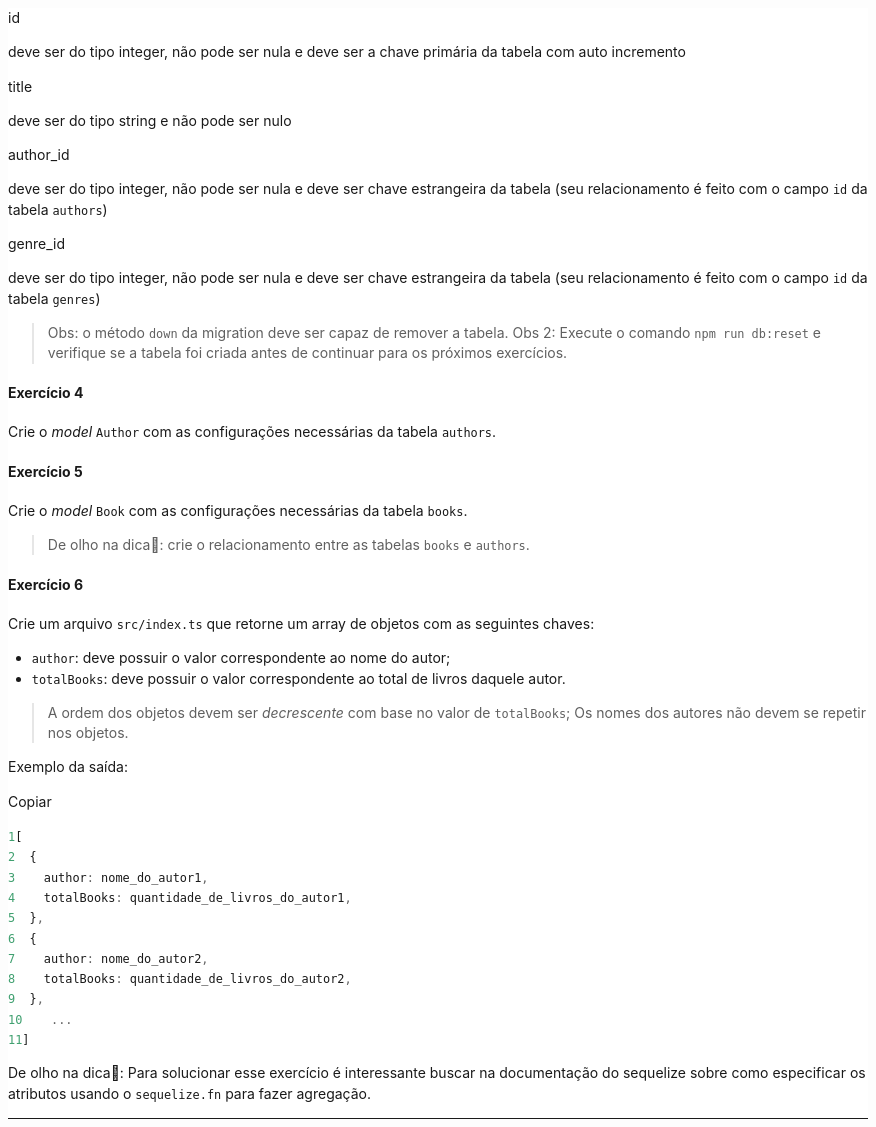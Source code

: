 id

deve ser do tipo integer, não pode ser nula e deve ser a chave primária da tabela com auto incremento

title

deve ser do tipo string e não pode ser nulo

author_id

deve ser do tipo integer, não pode ser nula e deve ser chave estrangeira da tabela (seu relacionamento é feito com o campo  `id`  da tabela  `authors`)

genre_id

deve ser do tipo integer, não pode ser nula e deve ser chave estrangeira da tabela (seu relacionamento é feito com o campo  `id`  da tabela  `genres`)

> Obs: o método  `down`  da migration deve ser capaz de remover a tabela. Obs 2: Execute o comando  `npm run db:reset`  e verifique se a tabela foi criada antes de continuar para os próximos exercícios.

#### Exercício 4

Crie o  _model_  `Author`  com as configurações necessárias da tabela  `authors`.

#### Exercício 5

Crie o  _model_  `Book`  com as configurações necessárias da tabela  `books`.

> De olho na dica👀: crie o relacionamento entre as tabelas  `books`  e  `authors`.

#### Exercício 6

Crie um arquivo  `src/index.ts`  que retorne um array de objetos com as seguintes chaves:

-   `author`: deve possuir o valor correspondente ao nome do autor;
-   `totalBooks`: deve possuir o valor correspondente ao total de livros daquele autor.

> A ordem dos objetos devem ser  _decrescente_  com base no valor de  `totalBooks`; Os nomes dos autores não devem se repetir nos objetos.

Exemplo da saída:

Copiar

```typescript
1[
2  {
3    author: nome_do_autor1,
4    totalBooks: quantidade_de_livros_do_autor1,
5  },
6  {
7    author: nome_do_autor2,
8    totalBooks: quantidade_de_livros_do_autor2,
9  },
10    ...
11]
```

De olho na dica👀: Para solucionar esse exercício é interessante buscar na documentação do sequelize sobre como especificar os atributos usando o  `sequelize.fn`  para fazer agregação.

---